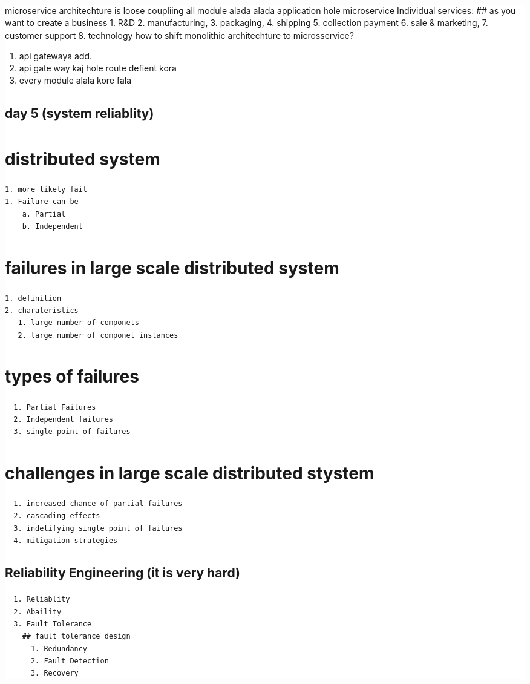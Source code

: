 microservice architechture is loose coupliing
all module alada alada application hole microservice
Individual services: ## as you want to create a business 1. R&D 2. manufacturing, 3. packaging, 4. shipping 5. collection payment 6. sale & marketing, 7. customer support 8. technology
how to shift monolithic architechture to microsservice?

1. api gatewaya add.
2. api gate way kaj hole route defient kora
3. every module alala kore fala

## day 5 (system reliablity)

# distributed system

    1. more likely fail
    1. Failure can be
        a. Partial
        b. Independent

# failures in large scale distributed system

    1. definition
    2. charateristics
       1. large number of componets
       2. large number of componet instances

# types of failures

      1. Partial Failures
      2. Independent failures
      3. single point of failures

# challenges in large scale distributed stystem

      1. increased chance of partial failures
      2. cascading effects
      3. indetifying single point of failures
      4. mitigation strategies

## Reliability Engineering (it is very hard)

      1. Reliablity
      2. Abaility
      3. Fault Tolerance
        ## fault tolerance design
          1. Redundancy
          2. Fault Detection
          3. Recovery
